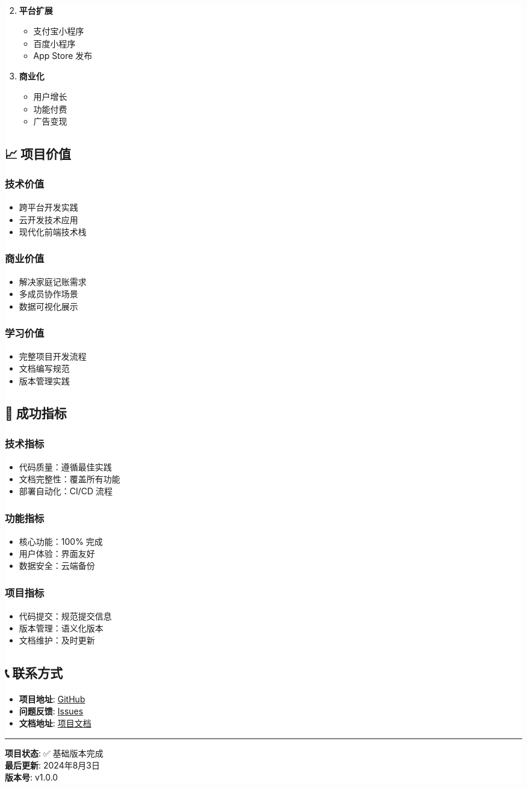 2. **平台扩展**
   - 支付宝小程序
   - 百度小程序
   - App Store 发布

3. **商业化**
   - 用户增长
   - 功能付费
   - 广告变现

## 📈 项目价值

### 技术价值
- 跨平台开发实践
- 云开发技术应用
- 现代化前端技术栈

### 商业价值
- 解决家庭记账需求
- 多成员协作场景
- 数据可视化展示

### 学习价值
- 完整项目开发流程
- 文档编写规范
- 版本管理实践

## 🎯 成功指标

### 技术指标
- 代码质量：遵循最佳实践
- 文档完整性：覆盖所有功能
- 部署自动化：CI/CD 流程

### 功能指标
- 核心功能：100% 完成
- 用户体验：界面友好
- 数据安全：云端备份

### 项目指标
- 代码提交：规范提交信息
- 版本管理：语义化版本
- 文档维护：及时更新

## 📞 联系方式

- **项目地址**: [GitHub](https://github.com/liushaoyin/jzapp-api)
- **问题反馈**: [Issues](https://github.com/liushaoyin/jzapp-api/issues)
- **文档地址**: [项目文档](./README.md)

---

**项目状态**: ✅ 基础版本完成  
**最后更新**: 2024年8月3日  
**版本号**: v1.0.0 